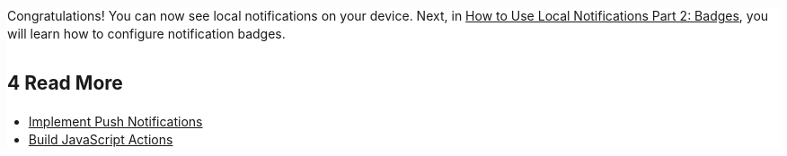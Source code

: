 Congratulations! You can now see local notifications on your device. Next, in [How to Use Local Notifications Part 2: Badges](/howto8/mobile/local-notif-badges/), you will learn how to configure notification badges.

## 4 Read More

* [Implement Push Notifications](/howto8/mobile/implementation-guide/)
* [Build JavaScript Actions](/howto8/extensibility/build-javascript-actions/)
